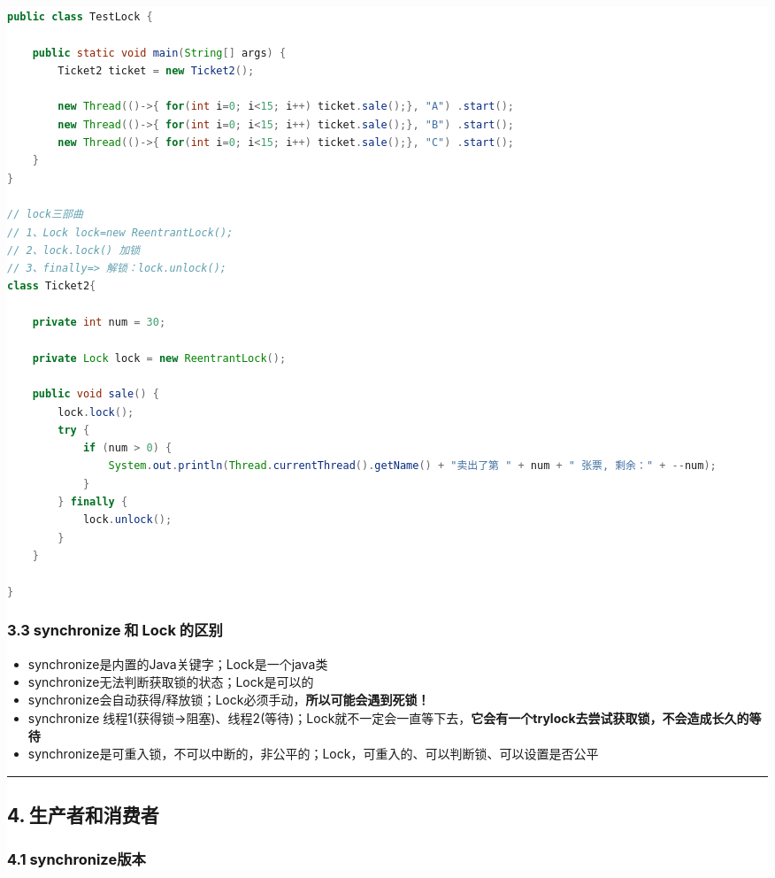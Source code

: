 ```java
public class TestLock {
	
	public static void main(String[] args) {
		Ticket2 ticket = new Ticket2();
		
		new Thread(()->{ for(int i=0; i<15; i++) ticket.sale();}, "A") .start();
        new Thread(()->{ for(int i=0; i<15; i++) ticket.sale();}, "B") .start();
        new Thread(()->{ for(int i=0; i<15; i++) ticket.sale();}, "C") .start();
	}
}

// lock三部曲
// 1、Lock lock=new ReentrantLock();
// 2、lock.lock() 加锁
// 3、finally=> 解锁：lock.unlock();
class Ticket2{
	
	private int num = 30;
	
	private Lock lock = new ReentrantLock();
	
	public void sale() {
		lock.lock();
		try {
			if (num > 0) {
				System.out.println(Thread.currentThread().getName() + "卖出了第 " + num + " 张票, 剩余：" + --num);
			} 
		} finally {			
			lock.unlock();
		}
	}
	
}
```



### 3.3 synchronize 和 Lock 的区别

+ synchronize是内置的Java关键字；Lock是一个java类
+ synchronize无法判断获取锁的状态；Lock是可以的
+ synchronize会自动获得/释放锁；Lock必须手动，**所以可能会遇到死锁！**
+ synchronize 线程1(获得锁->阻塞)、线程2(等待)；Lock就不一定会一直等下去，**它会有一个trylock去尝试获取锁，不会造成长久的等待**
+ synchronize是可重入锁，不可以中断的，非公平的；Lock，可重入的、可以判断锁、可以设置是否公平

---



## 4. 生产者和消费者

### 4.1 synchronize版本
